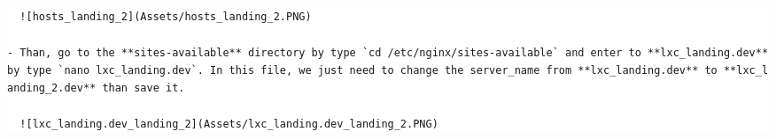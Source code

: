       ![hosts_landing_2](Assets/hosts_landing_2.PNG)

    - Than, go to the **sites-available** directory by type `cd /etc/nginx/sites-available` and enter to **lxc_landing.dev** by type `nano lxc_landing.dev`. In this file, we just need to change the server_name from **lxc_landing.dev** to **lxc_landing_2.dev** than save it. 

      ![lxc_landing.dev_landing_2](Assets/lxc_landing.dev_landing_2.PNG)
